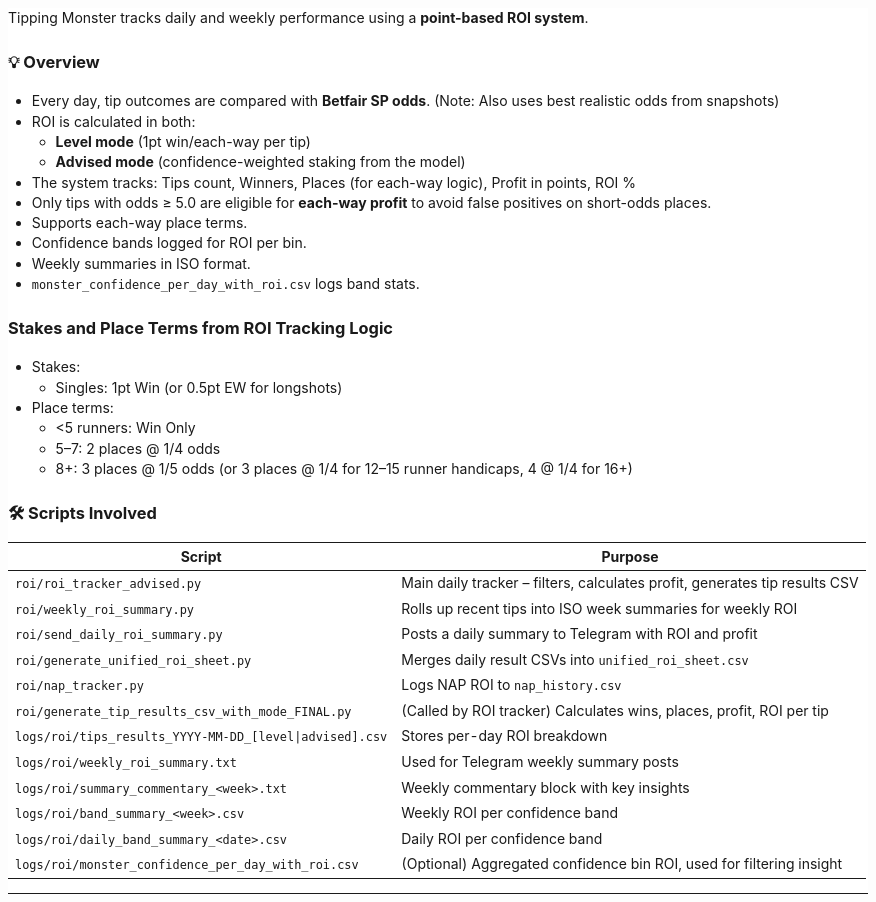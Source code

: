 Tipping Monster tracks daily and weekly performance using a **point-based ROI system**.

### 💡 Overview

* Every day, tip outcomes are compared with **Betfair SP odds**. (Note: Also uses best realistic odds from snapshots)
* ROI is calculated in both:
    * **Level mode** (1pt win/each-way per tip)
    * **Advised mode** (confidence-weighted staking from the model)
* The system tracks: Tips count, Winners, Places (for each-way logic), Profit in points, ROI %
* Only tips with odds ≥ 5.0 are eligible for **each-way profit** to avoid false positives on short-odds places.
* Supports each-way place terms.
* Confidence bands logged for ROI per bin.
* Weekly summaries in ISO format.
* `monster_confidence_per_day_with_roi.csv` logs band stats.

### Stakes and Place Terms from ROI Tracking Logic
* Stakes:
    * Singles: 1pt Win (or 0.5pt EW for longshots)
* Place terms:
    * <5 runners: Win Only
    * 5–7: 2 places @ 1/4 odds
    * 8+: 3 places @ 1/5 odds (or 3 places @ 1/4 for 12–15 runner handicaps, 4 @ 1/4 for 16+)

### 🛠️ Scripts Involved

| Script                                      | Purpose                                                                         |
|---------------------------------------------|---------------------------------------------------------------------------------|
| `roi/roi_tracker_advised.py`                    | Main daily tracker – filters, calculates profit, generates tip results CSV      |
| `roi/weekly_roi_summary.py`                     | Rolls up recent tips into ISO week summaries for weekly ROI                 |
| `roi/send_daily_roi_summary.py`                 | Posts a daily summary to Telegram with ROI and profit                       |
| `roi/generate_unified_roi_sheet.py` | Merges daily result CSVs into `unified_roi_sheet.csv` |
| `roi/nap_tracker.py` | Logs NAP ROI to `nap_history.csv` |
| `roi/generate_tip_results_csv_with_mode_FINAL.py` | (Called by ROI tracker) Calculates wins, places, profit, ROI per tip          |
| `logs/roi/tips_results_YYYY-MM-DD_[level\|advised].csv` | Stores per-day ROI breakdown                                          |
| `logs/roi/weekly_roi_summary.txt`               | Used for Telegram weekly summary posts                                    |
| `logs/roi/summary_commentary_<week>.txt`        | Weekly commentary block with key insights                                |
| `logs/roi/band_summary_<week>.csv`              | Weekly ROI per confidence band                                           |
| `logs/roi/daily_band_summary_<date>.csv`        | Daily ROI per confidence band                                            |
| `logs/roi/monster_confidence_per_day_with_roi.csv`  | (Optional) Aggregated confidence bin ROI, used for filtering insight        |

---
